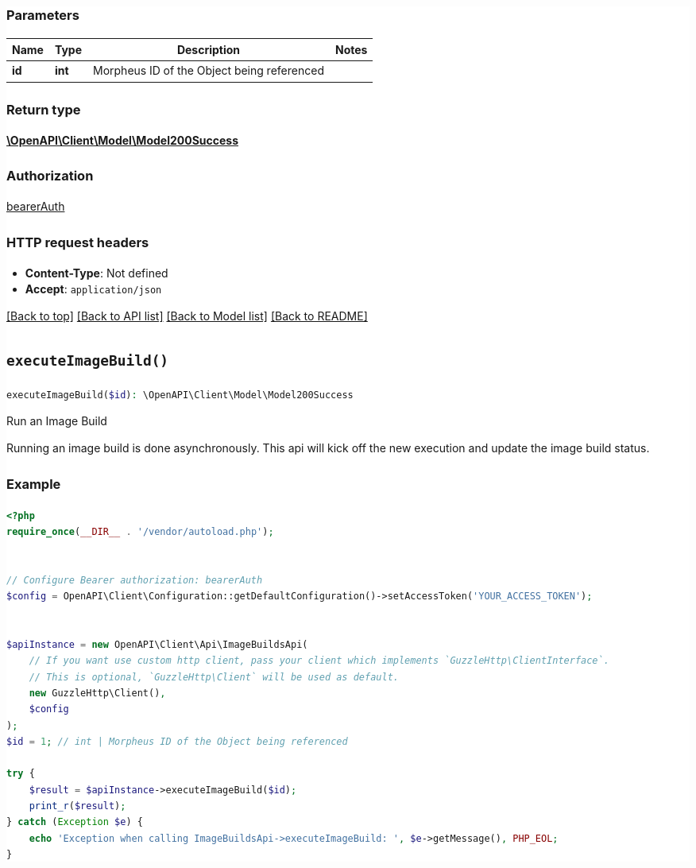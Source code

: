 ### Parameters

Name | Type | Description  | Notes
------------- | ------------- | ------------- | -------------
 **id** | **int**| Morpheus ID of the Object being referenced |

### Return type

[**\OpenAPI\Client\Model\Model200Success**](../Model/Model200Success.md)

### Authorization

[bearerAuth](../../README.md#bearerAuth)

### HTTP request headers

- **Content-Type**: Not defined
- **Accept**: `application/json`

[[Back to top]](#) [[Back to API list]](../../README.md#endpoints)
[[Back to Model list]](../../README.md#models)
[[Back to README]](../../README.md)

## `executeImageBuild()`

```php
executeImageBuild($id): \OpenAPI\Client\Model\Model200Success
```

Run an Image Build

Running an image build is done asynchronously. This api will kick off the new execution and update the image build status.

### Example

```php
<?php
require_once(__DIR__ . '/vendor/autoload.php');


// Configure Bearer authorization: bearerAuth
$config = OpenAPI\Client\Configuration::getDefaultConfiguration()->setAccessToken('YOUR_ACCESS_TOKEN');


$apiInstance = new OpenAPI\Client\Api\ImageBuildsApi(
    // If you want use custom http client, pass your client which implements `GuzzleHttp\ClientInterface`.
    // This is optional, `GuzzleHttp\Client` will be used as default.
    new GuzzleHttp\Client(),
    $config
);
$id = 1; // int | Morpheus ID of the Object being referenced

try {
    $result = $apiInstance->executeImageBuild($id);
    print_r($result);
} catch (Exception $e) {
    echo 'Exception when calling ImageBuildsApi->executeImageBuild: ', $e->getMessage(), PHP_EOL;
}
```
